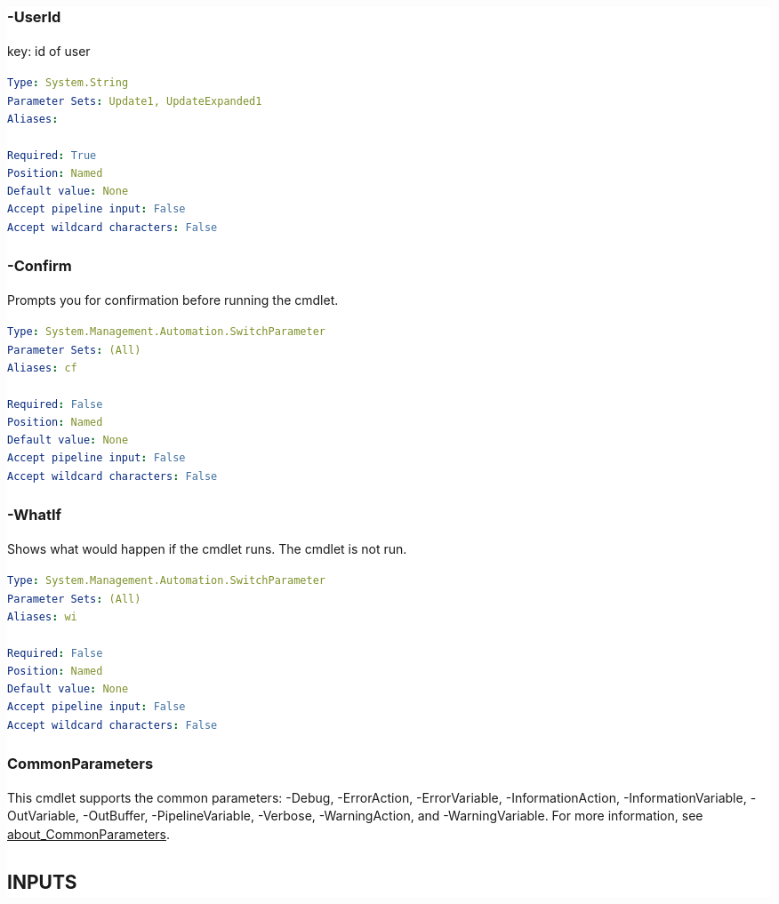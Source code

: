 ### -UserId
key: id of user

```yaml
Type: System.String
Parameter Sets: Update1, UpdateExpanded1
Aliases:

Required: True
Position: Named
Default value: None
Accept pipeline input: False
Accept wildcard characters: False
```

### -Confirm
Prompts you for confirmation before running the cmdlet.

```yaml
Type: System.Management.Automation.SwitchParameter
Parameter Sets: (All)
Aliases: cf

Required: False
Position: Named
Default value: None
Accept pipeline input: False
Accept wildcard characters: False
```

### -WhatIf
Shows what would happen if the cmdlet runs.
The cmdlet is not run.

```yaml
Type: System.Management.Automation.SwitchParameter
Parameter Sets: (All)
Aliases: wi

Required: False
Position: Named
Default value: None
Accept pipeline input: False
Accept wildcard characters: False
```

### CommonParameters
This cmdlet supports the common parameters: -Debug, -ErrorAction, -ErrorVariable, -InformationAction, -InformationVariable, -OutVariable, -OutBuffer, -PipelineVariable, -Verbose, -WarningAction, and -WarningVariable. For more information, see [about_CommonParameters](http://go.microsoft.com/fwlink/?LinkID=113216).

## INPUTS
